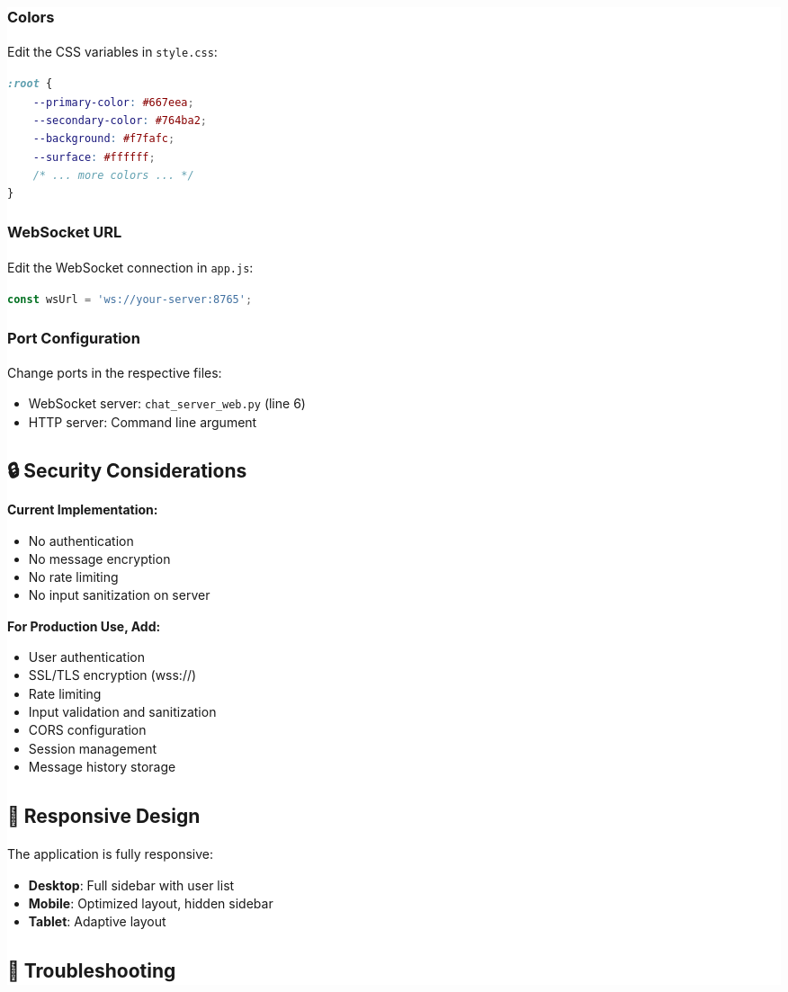 ### Colors

Edit the CSS variables in `style.css`:

```css
:root {
    --primary-color: #667eea;
    --secondary-color: #764ba2;
    --background: #f7fafc;
    --surface: #ffffff;
    /* ... more colors ... */
}
```

### WebSocket URL

Edit the WebSocket connection in `app.js`:

```javascript
const wsUrl = 'ws://your-server:8765';
```

### Port Configuration

Change ports in the respective files:
- WebSocket server: `chat_server_web.py` (line 6)
- HTTP server: Command line argument

## 🔒 Security Considerations

**Current Implementation:**
- No authentication
- No message encryption
- No rate limiting
- No input sanitization on server

**For Production Use, Add:**
- User authentication
- SSL/TLS encryption (wss://)
- Rate limiting
- Input validation and sanitization
- CORS configuration
- Session management
- Message history storage

## 📱 Responsive Design

The application is fully responsive:

- **Desktop**: Full sidebar with user list
- **Mobile**: Optimized layout, hidden sidebar
- **Tablet**: Adaptive layout

## 🐛 Troubleshooting

